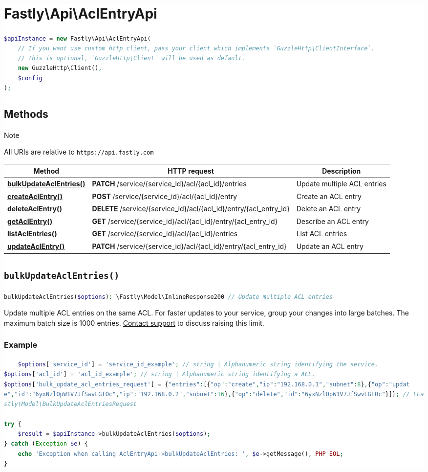 # Fastly\Api\AclEntryApi


```php
$apiInstance = new Fastly\Api\AclEntryApi(
    // If you want use custom http client, pass your client which implements `GuzzleHttp\ClientInterface`.
    // This is optional, `GuzzleHttp\Client` will be used as default.
    new GuzzleHttp\Client(),
    $config
);
```

## Methods

> [!NOTE]
> All URIs are relative to `https://api.fastly.com`

Method | HTTP request | Description
------ | ------------ | -----------
[**bulkUpdateAclEntries()**](AclEntryApi.md#bulkUpdateAclEntries) | **PATCH** /service/{service_id}/acl/{acl_id}/entries | Update multiple ACL entries
[**createAclEntry()**](AclEntryApi.md#createAclEntry) | **POST** /service/{service_id}/acl/{acl_id}/entry | Create an ACL entry
[**deleteAclEntry()**](AclEntryApi.md#deleteAclEntry) | **DELETE** /service/{service_id}/acl/{acl_id}/entry/{acl_entry_id} | Delete an ACL entry
[**getAclEntry()**](AclEntryApi.md#getAclEntry) | **GET** /service/{service_id}/acl/{acl_id}/entry/{acl_entry_id} | Describe an ACL entry
[**listAclEntries()**](AclEntryApi.md#listAclEntries) | **GET** /service/{service_id}/acl/{acl_id}/entries | List ACL entries
[**updateAclEntry()**](AclEntryApi.md#updateAclEntry) | **PATCH** /service/{service_id}/acl/{acl_id}/entry/{acl_entry_id} | Update an ACL entry


## `bulkUpdateAclEntries()`

```php
bulkUpdateAclEntries($options): \Fastly\Model\InlineResponse200 // Update multiple ACL entries
```

Update multiple ACL entries on the same ACL. For faster updates to your service, group your changes into large batches. The maximum batch size is 1000 entries. [Contact support](https://support.fastly.com/) to discuss raising this limit.

### Example
```php
    $options['service_id'] = 'service_id_example'; // string | Alphanumeric string identifying the service.
$options['acl_id'] = 'acl_id_example'; // string | Alphanumeric string identifying a ACL.
$options['bulk_update_acl_entries_request'] = {"entries":[{"op":"create","ip":"192.168.0.1","subnet":8},{"op":"update","id":"6yxNzlOpW1V7JfSwvLGtOc","ip":"192.168.0.2","subnet":16},{"op":"delete","id":"6yxNzlOpW1V7JfSwvLGtOc"}]}; // \Fastly\Model\BulkUpdateAclEntriesRequest

try {
    $result = $apiInstance->bulkUpdateAclEntries($options);
} catch (Exception $e) {
    echo 'Exception when calling AclEntryApi->bulkUpdateAclEntries: ', $e->getMessage(), PHP_EOL;
}
```
